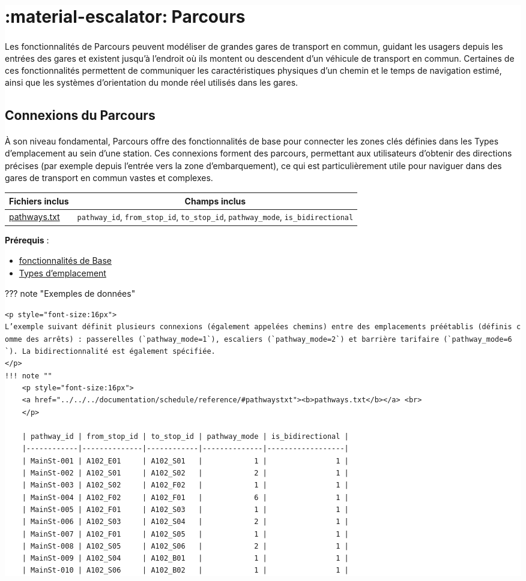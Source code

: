 # :material-escalator: Parcours 
 
 Les fonctionnalités de Parcours peuvent modéliser de grandes gares de transport en commun, guidant les usagers depuis les entrées des gares et existent jusqu’à l’endroit où ils montent ou descendent d’un véhicule de transport en commun. Certaines de ces fonctionnalités permettent de communiquer les caractéristiques physiques d’un chemin et le temps de navigation estimé, ainsi que les systèmes d’orientation du monde réel utilisés dans les gares. 
 
## Connexions du Parcours 
 
 À son niveau fondamental, Parcours offre des fonctionnalités de base pour connecter les zones clés définies dans les Types d’emplacement au sein d’une station. Ces connexions forment des parcours, permettant aux utilisateurs d’obtenir des directions précises (par exemple depuis l’entrée vers la zone d’embarquement), ce qui est particulièrement utile pour naviguer dans des gares de transport en commun vastes et complexes. 
 
 | Fichiers inclus | Champs inclus | 
 |------------------------|-------------------| 
 |[pathways.txt](../../../documentation/schedule/reference/#pathwaystxt)| `pathway_id`, `from_stop_id`, `to_stop_id`, `pathway_mode`, `is_bidirectional` | 
 
 **Prérequis** : 
 
 - [fonctionnalités de Base](../base) 
 - [Types d’emplacement](../base_add-ons/#types-demplacement) 

??? note "Exemples de données"

    <p style="font-size:16px">
    L’exemple suivant définit plusieurs connexions (également appelées chemins) entre des emplacements préétablis (définis comme des arrêts) : passerelles (`pathway_mode=1`), escaliers (`pathway_mode=2`) et barrière tarifaire (`pathway_mode=6`). La bidirectionnalité est également spécifiée. 
    </p>
    !!! note ""
        <p style="font-size:16px">
        <a href="../../../documentation/schedule/reference/#pathwaystxt"><b>pathways.txt</b></a> <br>
        </p>

        | pathway_id | from_stop_id | to_stop_id | pathway_mode | is_bidirectional |
        |------------|--------------|------------|--------------|------------------|
        | MainSt-001 | A102_E01     | A102_S01   |            1 |                1 |
        | MainSt-002 | A102_S01     | A102_S02   |            2 |                1 |
        | MainSt-003 | A102_S02     | A102_F02   |            1 |                1 |
        | MainSt-004 | A102_F02     | A102_F01   |            6 |                1 |
        | MainSt-005 | A102_F01     | A102_S03   |            1 |                1 |
        | MainSt-006 | A102_S03     | A102_S04   |            2 |                1 |
        | MainSt-007 | A102_F01     | A102_S05   |            1 |                1 |
        | MainSt-008 | A102_S05     | A102_S06   |            2 |                1 |
        | MainSt-009 | A102_S04     | A102_B01   |            1 |                1 |
        | MainSt-010 | A102_S06     | A102_B02   |            1 |                1 |
